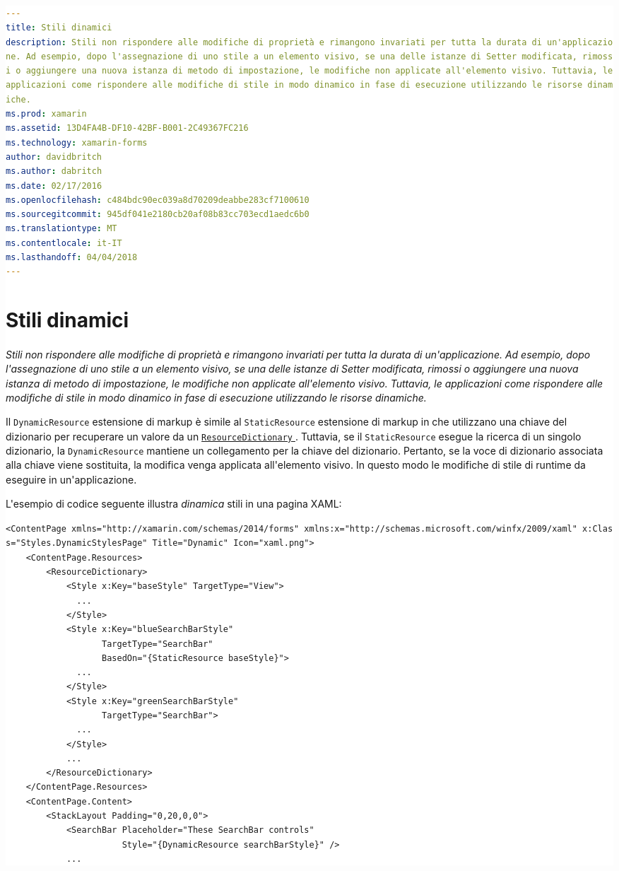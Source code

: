 ```yaml
---
title: Stili dinamici
description: Stili non rispondere alle modifiche di proprietà e rimangono invariati per tutta la durata di un'applicazione. Ad esempio, dopo l'assegnazione di uno stile a un elemento visivo, se una delle istanze di Setter modificata, rimossi o aggiungere una nuova istanza di metodo di impostazione, le modifiche non applicate all'elemento visivo. Tuttavia, le applicazioni come rispondere alle modifiche di stile in modo dinamico in fase di esecuzione utilizzando le risorse dinamiche.
ms.prod: xamarin
ms.assetid: 13D4FA4B-DF10-42BF-B001-2C49367FC216
ms.technology: xamarin-forms
author: davidbritch
ms.author: dabritch
ms.date: 02/17/2016
ms.openlocfilehash: c484bdc90ec039a8d70209deabbe283cf7100610
ms.sourcegitcommit: 945df041e2180cb20af08b83cc703ecd1aedc6b0
ms.translationtype: MT
ms.contentlocale: it-IT
ms.lasthandoff: 04/04/2018
---
```

# <a name="dynamic-styles"></a>Stili dinamici

_Stili non rispondere alle modifiche di proprietà e rimangono invariati per tutta la durata di un'applicazione. Ad esempio, dopo l'assegnazione di uno stile a un elemento visivo, se una delle istanze di Setter modificata, rimossi o aggiungere una nuova istanza di metodo di impostazione, le modifiche non applicate all'elemento visivo. Tuttavia, le applicazioni come rispondere alle modifiche di stile in modo dinamico in fase di esecuzione utilizzando le risorse dinamiche._

Il `DynamicResource` estensione di markup è simile al `StaticResource` estensione di markup in che utilizzano una chiave del dizionario per recuperare un valore da un [ `ResourceDictionary` ](https://developer.xamarin.com/api/type/Xamarin.Forms.ResourceDictionary/). Tuttavia, se il `StaticResource` esegue la ricerca di un singolo dizionario, la `DynamicResource` mantiene un collegamento per la chiave del dizionario. Pertanto, se la voce di dizionario associata alla chiave viene sostituita, la modifica venga applicata all'elemento visivo. In questo modo le modifiche di stile di runtime da eseguire in un'applicazione.

L'esempio di codice seguente illustra *dinamica* stili in una pagina XAML:

```xaml
<ContentPage xmlns="http://xamarin.com/schemas/2014/forms" xmlns:x="http://schemas.microsoft.com/winfx/2009/xaml" x:Class="Styles.DynamicStylesPage" Title="Dynamic" Icon="xaml.png">
    <ContentPage.Resources>
        <ResourceDictionary>
            <Style x:Key="baseStyle" TargetType="View">
              ...
            </Style>
            <Style x:Key="blueSearchBarStyle"
                   TargetType="SearchBar"
                   BasedOn="{StaticResource baseStyle}">
              ...
            </Style>
            <Style x:Key="greenSearchBarStyle"
                   TargetType="SearchBar">
              ...
            </Style>
            ...
        </ResourceDictionary>
    </ContentPage.Resources>
    <ContentPage.Content>
        <StackLayout Padding="0,20,0,0">
            <SearchBar Placeholder="These SearchBar controls"
                       Style="{DynamicResource searchBarStyle}" />
            ...
```